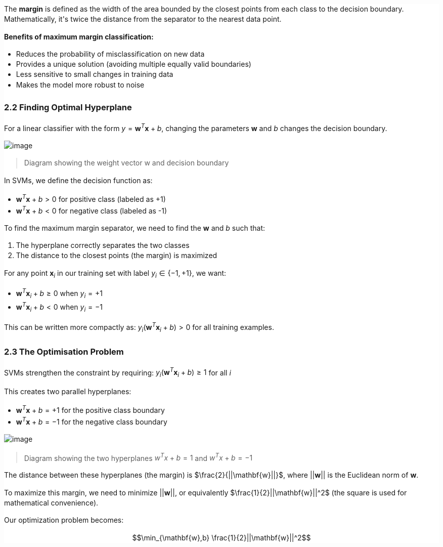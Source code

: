 The **margin** is defined as the width of the area bounded by the closest points from each class to the decision boundary. Mathematically, it's twice the distance from the separator to the nearest data point.

**Benefits of maximum margin classification:**
- Reduces the probability of misclassification on new data
- Provides a unique solution (avoiding multiple equally valid boundaries)
- Less sensitive to small changes in training data
- Makes the model more robust to noise

### **2.2 Finding Optimal Hyperplane**

For a linear classifier with the form $y = \mathbf{w}^T\mathbf{x} + b$, changing the parameters $\mathbf{w}$ and $b$ changes the decision boundary.

![image](https://github.com/user-attachments/assets/629ac263-aeda-470c-bb06-ed32332ae335)

> Diagram showing the weight vector w and decision boundary

In SVMs, we define the decision function as:
- $\mathbf{w}^T\mathbf{x} + b > 0$ for positive class (labeled as +1)
- $\mathbf{w}^T\mathbf{x} + b < 0$ for negative class (labeled as -1)

To find the maximum margin separator, we need to find the $\mathbf{w}$ and $b$ such that:
1. The hyperplane correctly separates the two classes
2. The distance to the closest points (the margin) is maximized

For any point $\mathbf{x}_i$ in our training set with label $y_i \in \{-1, +1\}$, we want:
- $\mathbf{w}^T\mathbf{x}_i + b \geq 0$ when $y_i = +1$
- $\mathbf{w}^T\mathbf{x}_i + b < 0$ when $y_i = -1$

This can be written more compactly as:
$y_i(\mathbf{w}^T\mathbf{x}_i + b) > 0$ for all training examples.

### **2.3 The Optimisation Problem**

SVMs strengthen the constraint by requiring:
$y_i(\mathbf{w}^T\mathbf{x}_i + b) \geq 1$ for all $i$

This creates two parallel hyperplanes:
- $\mathbf{w}^T\mathbf{x} + b = +1$ for the positive class boundary
- $\mathbf{w}^T\mathbf{x} + b = -1$ for the negative class boundary

![image](https://github.com/user-attachments/assets/6f78dca5-ecd9-4cd3-aac2-2a5ec2e72133)

> Diagram showing the two hyperplanes $w^Tx+b=1$ and $w^Tx+b=-1$

The distance between these hyperplanes (the margin) is $\frac{2}{||\mathbf{w}||}$, where $||\mathbf{w}||$ is the Euclidean norm of $\mathbf{w}$.

To maximize this margin, we need to minimize $||\mathbf{w}||$, or equivalently $\frac{1}{2}||\mathbf{w}||^2$ (the square is used for mathematical convenience).

Our optimization problem becomes:

$$\min_{\mathbf{w},b} \frac{1}{2}||\mathbf{w}||^2$$
